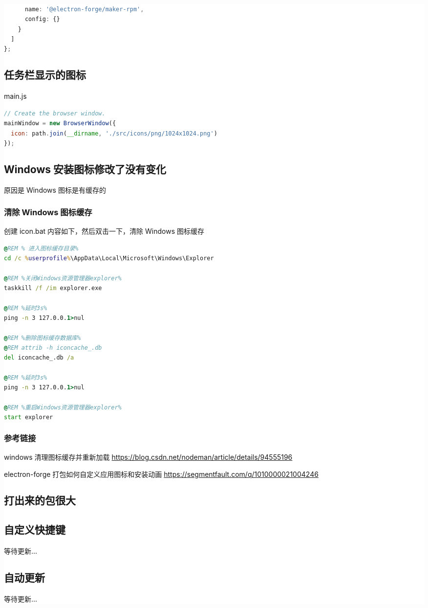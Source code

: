 ```js
      name: '@electron-forge/maker-rpm',
      config: {}
    }
  ]
};
```

## 任务栏显示的图标

main.js

```js
// Create the browser window.
mainWindow = new BrowserWindow({
  icon: path.join(__dirname, './src/icons/png/1024x1024.png')
});
```

## Windows 安装图标修改了没有变化

原因是 Windows 图标是有缓存的

### 清除 Windows 图标缓存

创建 icon.bat 内容如下，然后双击一下，清除 Windows 图标缓存

```bat
@REM % 进入图标缓存目录%
cd /c %userprofile%\AppData\Local\Microsoft\Windows\Explorer

@REM %关闭Windows资源管理器explorer%
taskkill /f /im explorer.exe

@REM %延时3s%
ping -n 3 127.0.0.1>nul

@REM %删除图标缓存数据库%
@REM attrib -h iconcache_.db
del iconcache_.db /a

@REM %延时3s%
ping -n 3 127.0.0.1>nul

@REM %重启Windows资源管理器explorer%
start explorer
```

### 参考链接

windows 清理图标缓存并重新加载 https://blog.csdn.net/nodeman/article/details/94555196

electron-forge 打包如何自定义应用图标和安装动画 https://segmentfault.com/q/1010000021004246

## 打出来的包很大

## 自定义快捷键

等待更新...

## 自动更新

等待更新...
